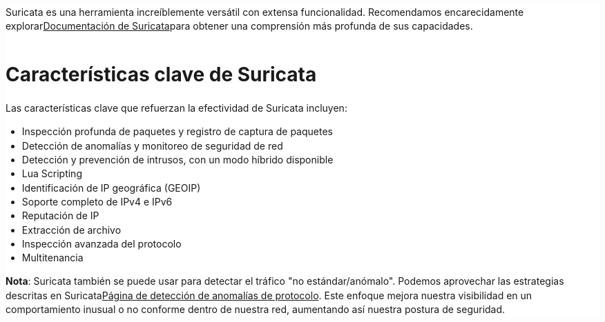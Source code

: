 Suricata es una herramienta increíblemente versátil con extensa funcionalidad. Recomendamos encarecidamente explorar[Documentación de Suricata](https://docs.suricata.io/)para obtener una comprensión más profunda de sus capacidades.

# **Características clave de Suricata**

Las características clave que refuerzan la efectividad de Suricata incluyen:

- Inspección profunda de paquetes y registro de captura de paquetes
- Detección de anomalías y monitoreo de seguridad de red
- Detección y prevención de intrusos, con un modo híbrido disponible
- Lua Scripting
- Identificación de IP geográfica (GEOIP)
- Soporte completo de IPv4 e IPv6
- Reputación de IP
- Extracción de archivo
- Inspección avanzada del protocolo
- Multitenancia

**Nota**: Suricata también se puede usar para detectar el tráfico "no estándar/anómalo". Podemos aprovechar las estrategias descritas en Suricata[Página de detección de anomalías de protocolo](https://redmine.openinfosecfoundation.org/projects/suricata/wiki/Protocol_Anomalies_Detection). Este enfoque mejora nuestra visibilidad en un comportamiento inusual o no conforme dentro de nuestra red, aumentando así nuestra postura de seguridad.